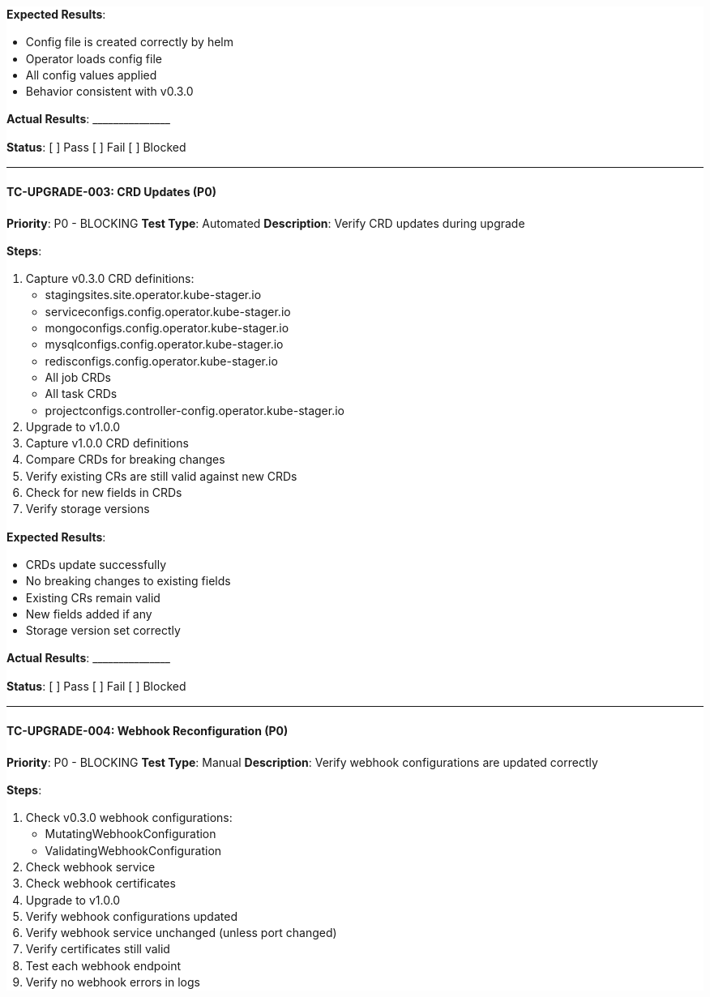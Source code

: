 **Expected Results**:
- Config file is created correctly by helm
- Operator loads config file
- All config values applied
- Behavior consistent with v0.3.0

**Actual Results**: _______________

**Status**: [ ] Pass [ ] Fail [ ] Blocked

---

#### TC-UPGRADE-003: CRD Updates (P0)
**Priority**: P0 - BLOCKING
**Test Type**: Automated
**Description**: Verify CRD updates during upgrade

**Steps**:
1. Capture v0.3.0 CRD definitions:
   - stagingsites.site.operator.kube-stager.io
   - serviceconfigs.config.operator.kube-stager.io
   - mongoconfigs.config.operator.kube-stager.io
   - mysqlconfigs.config.operator.kube-stager.io
   - redisconfigs.config.operator.kube-stager.io
   - All job CRDs
   - All task CRDs
   - projectconfigs.controller-config.operator.kube-stager.io
2. Upgrade to v1.0.0
3. Capture v1.0.0 CRD definitions
4. Compare CRDs for breaking changes
5. Verify existing CRs are still valid against new CRDs
6. Check for new fields in CRDs
7. Verify storage versions

**Expected Results**:
- CRDs update successfully
- No breaking changes to existing fields
- Existing CRs remain valid
- New fields added if any
- Storage version set correctly

**Actual Results**: _______________

**Status**: [ ] Pass [ ] Fail [ ] Blocked

---

#### TC-UPGRADE-004: Webhook Reconfiguration (P0)
**Priority**: P0 - BLOCKING
**Test Type**: Manual
**Description**: Verify webhook configurations are updated correctly

**Steps**:
1. Check v0.3.0 webhook configurations:
   - MutatingWebhookConfiguration
   - ValidatingWebhookConfiguration
2. Check webhook service
3. Check webhook certificates
4. Upgrade to v1.0.0
5. Verify webhook configurations updated
6. Verify webhook service unchanged (unless port changed)
7. Verify certificates still valid
8. Test each webhook endpoint
9. Verify no webhook errors in logs
